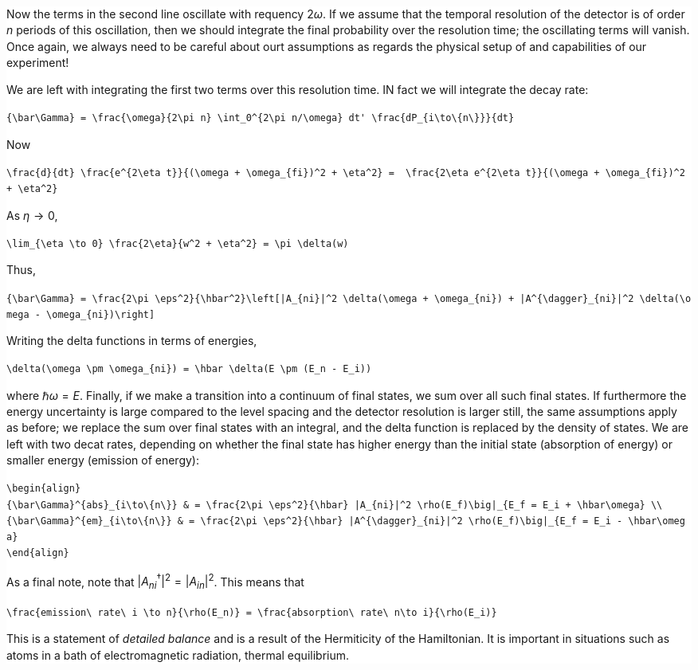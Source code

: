 Now the terms in the second line oscillate with requency $2\omega$. If we assume that the temporal resolution of the detector is of order $n$ periods of this oscillation, then we should integrate the final probability over the resolution time; the oscillating terms will vanish. Once again, we always need to be careful about ourt assumptions as regards the physical setup of and capabilities of our experiment!

We are left with integrating the first two terms over this resolution time. IN fact we will integrate the decay rate:
```{math}
{\bar\Gamma} = \frac{\omega}{2\pi n} \int_0^{2\pi n/\omega} dt' \frac{dP_{i\to\{n\}}}{dt}
```
Now
```{math}
\frac{d}{dt} \frac{e^{2\eta t}}{(\omega + \omega_{fi})^2 + \eta^2} =  \frac{2\eta e^{2\eta t}}{(\omega + \omega_{fi})^2 + \eta^2}
```
As $\eta \to 0$, 
```{math}
\lim_{\eta \to 0} \frac{2\eta}{w^2 + \eta^2} = \pi \delta(w)
```
Thus,
```{math}
{\bar\Gamma} = \frac{2\pi \eps^2}{\hbar^2}\left[|A_{ni}|^2 \delta(\omega + \omega_{ni}) + |A^{\dagger}_{ni}|^2 \delta(\omega - \omega_{ni})\right]
```
Writing the delta functions in terms of energies,
```{math}
\delta(\omega \pm \omega_{ni}) = \hbar \delta(E \pm (E_n - E_i))
```
where $\hbar\omega = E$. Finally, if we make a transition into a continuum of final states, we sum over all such final states. If furthermore the energy uncertainty is large compared to the level spacing and the detector resolution is larger still, the same assumptions apply as before; we replace the sum over final states with an integral, and the delta function is replaced by the density of states. We are left with two decat rates, depending on whether the final state has higher energy than the initial state (absorption of energy) or smaller energy (emission of energy):
```{math}
\begin{align}
{\bar\Gamma}^{abs}_{i\to\{n\}} & = \frac{2\pi \eps^2}{\hbar} |A_{ni}|^2 \rho(E_f)\big|_{E_f = E_i + \hbar\omega} \\
{\bar\Gamma}^{em}_{i\to\{n\}} & = \frac{2\pi \eps^2}{\hbar} |A^{\dagger}_{ni}|^2 \rho(E_f)\big|_{E_f = E_i - \hbar\omega}
\end{align}
```

As a final note, note that $|A^{\dagger}_{ni}|^2 = |A_{in}|^2$. This means that
```{math}
\frac{emission\ rate\ i \to n}{\rho(E_n)} = \frac{absorption\ rate\ n\to i}{\rho(E_i)}
```
This is a statement of *detailed balance* and is a result of the Hermiticity of the Hamiltonian. It is important in situations such as atoms in a bath of electromagnetic radiation, thermal equilibrium. 
